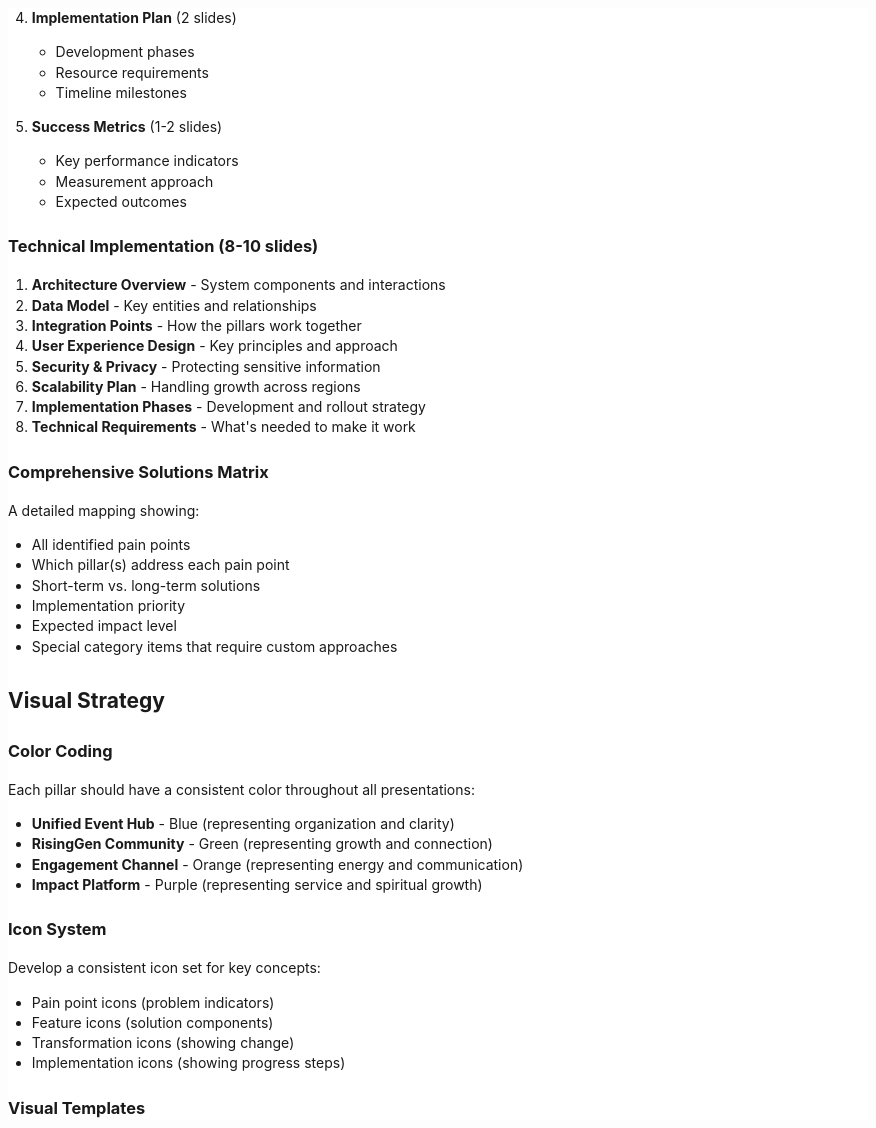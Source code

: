 4. **Implementation Plan** (2 slides)

   - Development phases
   - Resource requirements
   - Timeline milestones

5. **Success Metrics** (1-2 slides)
   - Key performance indicators
   - Measurement approach
   - Expected outcomes

### Technical Implementation (8-10 slides)

1. **Architecture Overview** - System components and interactions
2. **Data Model** - Key entities and relationships
3. **Integration Points** - How the pillars work together
4. **User Experience Design** - Key principles and approach
5. **Security & Privacy** - Protecting sensitive information
6. **Scalability Plan** - Handling growth across regions
7. **Implementation Phases** - Development and rollout strategy
8. **Technical Requirements** - What's needed to make it work

### Comprehensive Solutions Matrix

A detailed mapping showing:

- All identified pain points
- Which pillar(s) address each pain point
- Short-term vs. long-term solutions
- Implementation priority
- Expected impact level
- Special category items that require custom approaches

## Visual Strategy

### Color Coding

Each pillar should have a consistent color throughout all presentations:

- **Unified Event Hub** - Blue (representing organization and clarity)
- **RisingGen Community** - Green (representing growth and connection)
- **Engagement Channel** - Orange (representing energy and communication)
- **Impact Platform** - Purple (representing service and spiritual growth)

### Icon System

Develop a consistent icon set for key concepts:

- Pain point icons (problem indicators)
- Feature icons (solution components)
- Transformation icons (showing change)
- Implementation icons (showing progress steps)

### Visual Templates
